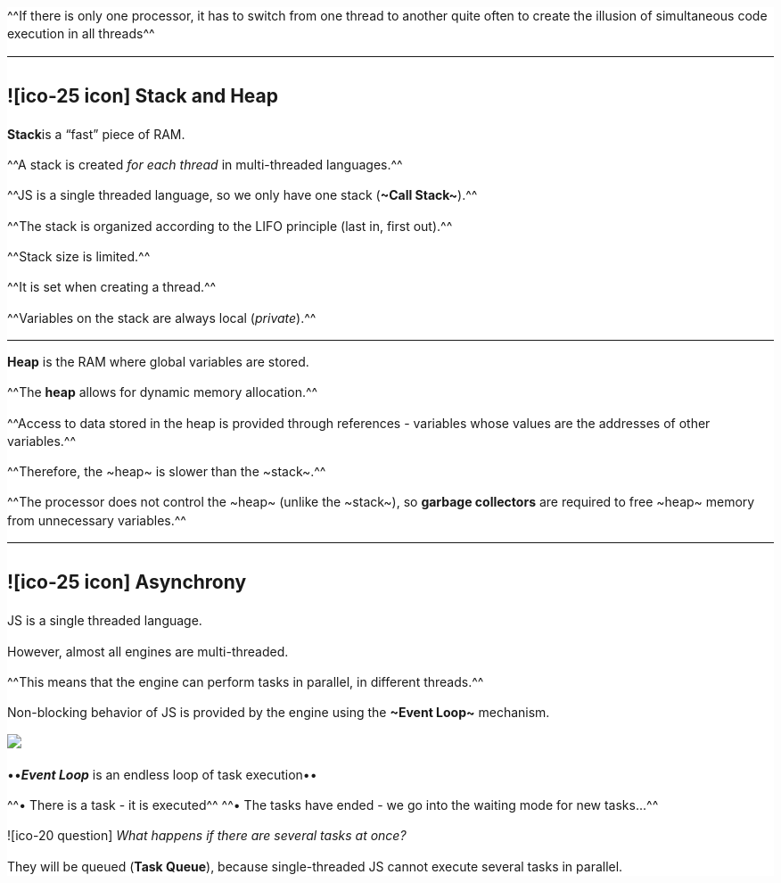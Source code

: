 ^^If there is only one processor, it has to switch from one thread to another quite often to create the illusion of simultaneous code execution in all threads^^

_________________________________________________

## ![ico-25 icon] Stack and Heap

**Stack**is a “fast” piece of RAM.

^^A stack is created _for each thread_ in multi-threaded languages.^^

^^JS is a single threaded language, so we only have one stack (**~Call Stack~**).^^

^^The stack is organized according to the LIFO principle (last in, first out).^^

^^Stack size is limited.^^

^^It is set when creating a thread.^^

^^Variables on the stack are always local (_private_).^^

______________

**Heap** is the RAM where global variables are stored.

^^The **heap** allows for dynamic memory allocation.^^

^^Access to data stored in the heap is provided through references - variables whose values are the addresses of other variables.^^

^^Therefore, the ~heap~ is slower than the ~stack~.^^

^^The processor does not control the ~heap~ (unlike the ~stack~), so **garbage collectors** are required to free ~heap~ memory from unnecessary variables.^^

_________________________________________________

## ![ico-25 icon] Asynchrony

JS is a single threaded language.

However, almost all engines are multi-threaded.

^^This means that the engine can perform tasks in parallel, in different threads.^^

Non-blocking behavior of JS is provided by the engine using the **~Event Loop~** mechanism.

![](illustrations/event-loop.gif)

••**_Event Loop_** is an endless loop of task execution••

^^• There is a task - it is executed^^
^^• The tasks have ended - we go into the waiting mode for new tasks...^^

![ico-20 question] _What happens if there are several tasks at once?_

They will be queued (**Task Queue**), because single-threaded JS cannot execute several tasks in parallel.
